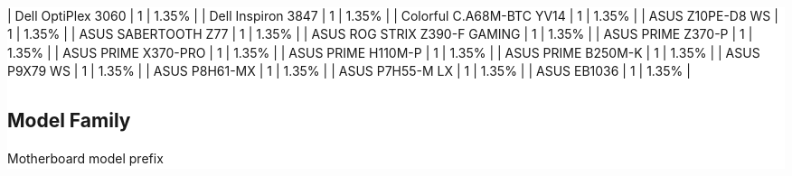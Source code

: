 | Dell OptiPlex 3060                 | 1        | 1.35%   |
| Dell Inspiron 3847                 | 1        | 1.35%   |
| Colorful C.A68M-BTC YV14           | 1        | 1.35%   |
| ASUS Z10PE-D8 WS                   | 1        | 1.35%   |
| ASUS SABERTOOTH Z77                | 1        | 1.35%   |
| ASUS ROG STRIX Z390-F GAMING       | 1        | 1.35%   |
| ASUS PRIME Z370-P                  | 1        | 1.35%   |
| ASUS PRIME X370-PRO                | 1        | 1.35%   |
| ASUS PRIME H110M-P                 | 1        | 1.35%   |
| ASUS PRIME B250M-K                 | 1        | 1.35%   |
| ASUS P9X79 WS                      | 1        | 1.35%   |
| ASUS P8H61-MX                      | 1        | 1.35%   |
| ASUS P7H55-M LX                    | 1        | 1.35%   |
| ASUS EB1036                        | 1        | 1.35%   |

Model Family
------------

Motherboard model prefix
